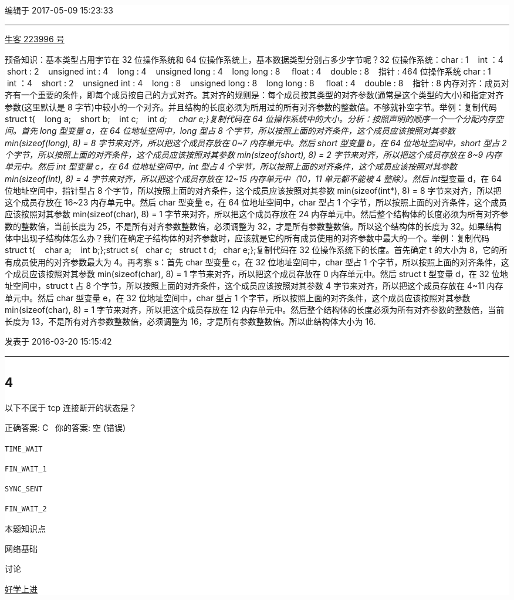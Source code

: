 编辑于 2017-05-09 15:23:33

* * *

[牛客 223996 号](https://www.nowcoder.com/profile/223996)

预备知识：基本类型占用字节在 32 位操作系统和 64 位操作系统上，基本数据类型分别占多少字节呢？32 位操作系统：char : 1    int ：4    short : 2    unsigned int : 4    long : 4    unsigned long : 4    long long : 8     float : 4    double : 8    指针 : 464 位操作系统 char : 1    int ：4    short : 2    unsigned int : 4    long : 8    unsigned long : 8    long long : 8     float : 4    double : 8    指针 : 8 内存对齐：成员对齐有一个重要的条件，即每个成员按自己的方式对齐。其对齐的规则是：每个成员按其类型的对齐参数(通常是这个类型的大小)和指定对齐参数(这里默认是 8 字节)中较小的一个对齐。并且结构的长度必须为所用过的所有对齐参数的整数倍。不够就补空字节。举例：复制代码 struct t{    long a;    short b;    int c;    int *d;     char e;}复制代码在 64 位操作系统中的大小。分析：按照声明的顺序一个一个分配内存空间。首先 long 型变量 a，在 64 位地址空间中，long 型占 8 个字节，所以按照上面的对齐条件，这个成员应该按照对其参数 min(sizeof(long), 8) = 8 字节来对齐，所以把这个成员存放在 0~7 内存单元中。然后 short 型变量 b，在 64 位地址空间中，short 型占 2 个字节，所以按照上面的对齐条件，这个成员应该按照对其参数 min(sizeof(short), 8) = 2 字节来对齐，所以把这个成员存放在 8~9 内存单元中。然后 int 型变量 c，在 64 位地址空间中，int 型占 4 个字节，所以按照上面的对齐条件，这个成员应该按照对其参数 min(sizeof(int), 8) = 4 字节来对齐，所以把这个成员存放在 12~15 内存单元中（10，11 单元都不能被 4 整除）。然后 int*型变量 d，在 64 位地址空间中，指针型占 8 个字节，所以按照上面的对齐条件，这个成员应该按照对其参数 min(sizeof(int*), 8) = 8 字节来对齐，所以把这个成员存放在 16~23 内存单元中。然后 char 型变量 e，在 64 位地址空间中，char 型占 1 个字节，所以按照上面的对齐条件，这个成员应该按照对其参数 min(sizeof(char), 8) = 1 字节来对齐，所以把这个成员存放在 24 内存单元中。然后整个结构体的长度必须为所有对齐参数的整数倍，当前长度为 25，不是所有对齐参数整数倍，必须调整为 32，才是所有参数整数倍。所以这个结构体的长度为 32。如果结构体中出现子结构体怎么办？我们在确定子结构体的对齐参数时，应该就是它的所有成员使用的对齐参数中最大的一个。举例：复制代码 struct t{    char a;    int b;};struct s{   char c;   struct t d;   char e;};复制代码在 32 位操作系统下的长度。首先确定 t 的大小为 8，它的所有成员使用的对齐参数最大为 4。再考察 s：首先 char 型变量 c，在 32 位地址空间中，char 型占 1 个字节，所以按照上面的对齐条件，这个成员应该按照对其参数 min(sizeof(char), 8) = 1 字节来对齐，所以把这个成员存放在 0 内存单元中。然后 struct t 型变量 d，在 32 位地址空间中，struct t 占 8 个字节，所以按照上面的对齐条件，这个成员应该按照对其参数 4 字节来对齐，所以把这个成员存放在 4~11 内存单元中。然后 char 型变量 e，在 32 位地址空间中，char 型占 1 个字节，所以按照上面的对齐条件，这个成员应该按照对其参数 min(sizeof(char), 8) = 1 字节来对齐，所以把这个成员存放在 12 内存单元中。然后整个结构体的长度必须为所有对齐参数的整数倍，当前长度为 13，不是所有对齐参数整数倍，必须调整为 16，才是所有参数整数倍。所以此结构体大小为 16\.

发表于 2016-03-20 15:15:42

* * *

## 4

以下不属于 tcp 连接断开的状态是？

正确答案: C   你的答案: 空 (错误)

```cpp
TIME_WAIT
```

```cpp
FIN_WAIT_1
```

```cpp
SYNC_SENT
```

```cpp
FIN_WAIT_2
```

本题知识点

网络基础

讨论

[好学上进](https://www.nowcoder.com/profile/708096)
